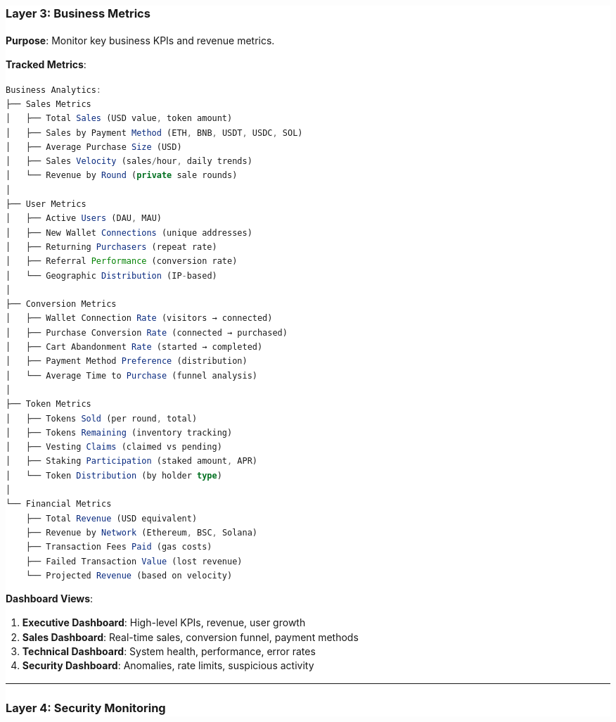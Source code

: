 
### Layer 3: Business Metrics

**Purpose**: Monitor key business KPIs and revenue metrics.

**Tracked Metrics**:

```typescript
Business Analytics:
├── Sales Metrics
│   ├── Total Sales (USD value, token amount)
│   ├── Sales by Payment Method (ETH, BNB, USDT, USDC, SOL)
│   ├── Average Purchase Size (USD)
│   ├── Sales Velocity (sales/hour, daily trends)
│   └── Revenue by Round (private sale rounds)
│
├── User Metrics
│   ├── Active Users (DAU, MAU)
│   ├── New Wallet Connections (unique addresses)
│   ├── Returning Purchasers (repeat rate)
│   ├── Referral Performance (conversion rate)
│   └── Geographic Distribution (IP-based)
│
├── Conversion Metrics
│   ├── Wallet Connection Rate (visitors → connected)
│   ├── Purchase Conversion Rate (connected → purchased)
│   ├── Cart Abandonment Rate (started → completed)
│   ├── Payment Method Preference (distribution)
│   └── Average Time to Purchase (funnel analysis)
│
├── Token Metrics
│   ├── Tokens Sold (per round, total)
│   ├── Tokens Remaining (inventory tracking)
│   ├── Vesting Claims (claimed vs pending)
│   ├── Staking Participation (staked amount, APR)
│   └── Token Distribution (by holder type)
│
└── Financial Metrics
    ├── Total Revenue (USD equivalent)
    ├── Revenue by Network (Ethereum, BSC, Solana)
    ├── Transaction Fees Paid (gas costs)
    ├── Failed Transaction Value (lost revenue)
    └── Projected Revenue (based on velocity)
```

**Dashboard Views**:
1. **Executive Dashboard**: High-level KPIs, revenue, user growth
2. **Sales Dashboard**: Real-time sales, conversion funnel, payment methods
3. **Technical Dashboard**: System health, performance, error rates
4. **Security Dashboard**: Anomalies, rate limits, suspicious activity

---

### Layer 4: Security Monitoring
